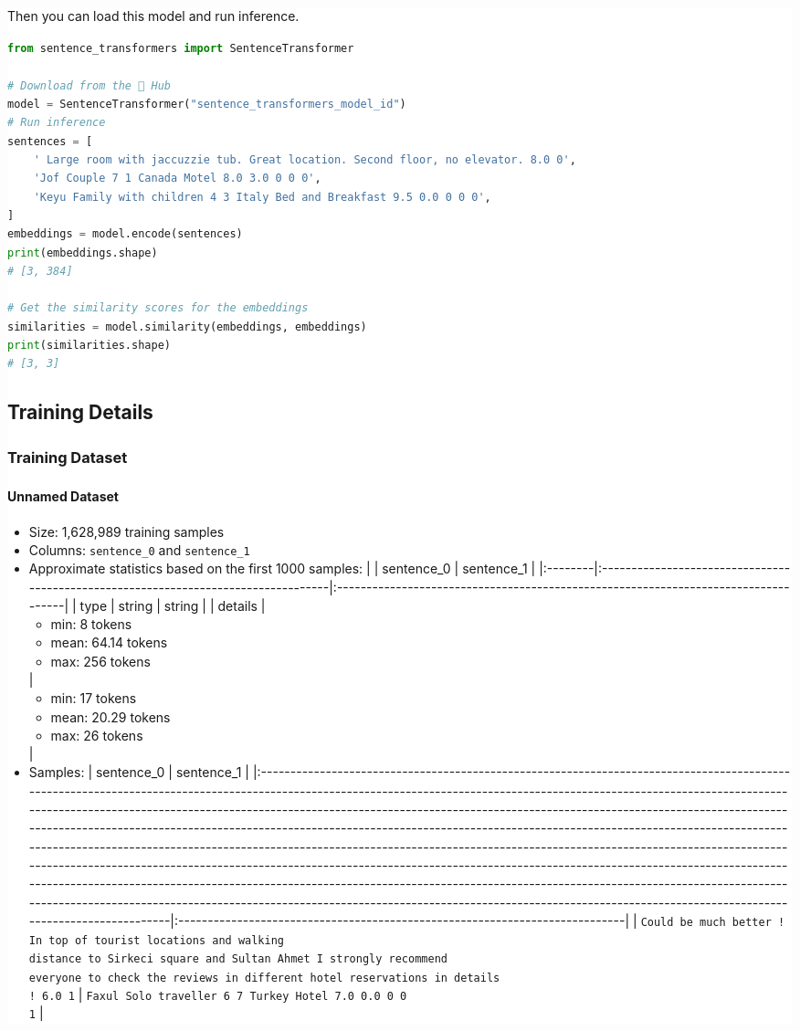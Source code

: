 Then you can load this model and run inference.
```python
from sentence_transformers import SentenceTransformer

# Download from the 🤗 Hub
model = SentenceTransformer("sentence_transformers_model_id")
# Run inference
sentences = [
    ' Large room with jaccuzzie tub. Great location. Second floor, no elevator. 8.0 0',
    'Jof Couple 7 1 Canada Motel 8.0 3.0 0 0 0',
    'Keyu Family with children 4 3 Italy Bed and Breakfast 9.5 0.0 0 0 0',
]
embeddings = model.encode(sentences)
print(embeddings.shape)
# [3, 384]

# Get the similarity scores for the embeddings
similarities = model.similarity(embeddings, embeddings)
print(similarities.shape)
# [3, 3]
```











## Training Details

### Training Dataset

#### Unnamed Dataset


* Size: 1,628,989 training samples
* Columns: <code>sentence_0</code> and <code>sentence_1</code>
* Approximate statistics based on the first 1000 samples:
  |         | sentence_0                                                                         | sentence_1                                                                         |
  |:--------|:-----------------------------------------------------------------------------------|:-----------------------------------------------------------------------------------|
  | type    | string                                                                             | string                                                                             |
  | details | <ul><li>min: 8 tokens</li><li>mean: 64.14 tokens</li><li>max: 256 tokens</li></ul> | <ul><li>min: 17 tokens</li><li>mean: 20.29 tokens</li><li>max: 26 tokens</li></ul> |
* Samples:
  | sentence_0                                                                                                                                                                                                                                                                                                                                                                                                                                                                                                                                                                                                                                                                                                                                                                                                                                                                                                                                                                                                                                               | sentence_1                                                                  |
  |:---------------------------------------------------------------------------------------------------------------------------------------------------------------------------------------------------------------------------------------------------------------------------------------------------------------------------------------------------------------------------------------------------------------------------------------------------------------------------------------------------------------------------------------------------------------------------------------------------------------------------------------------------------------------------------------------------------------------------------------------------------------------------------------------------------------------------------------------------------------------------------------------------------------------------------------------------------------------------------------------------------------------------------------------------------|:----------------------------------------------------------------------------|
  | <code>Could be much better ! In top of tourist locations and walking distance to Sirkeci square and Sultan Ahmet I strongly recommend everyone to check the reviews in different hotel reservations in details ! 6.0 1</code>                                                                                                                                                                                                                                                                                                                                                                                                                                                                                                                                                                                                                                                                                                                                                                                                                            | <code>Faxul Solo traveller 6 7 Turkey Hotel 7.0 0.0 0 0 1</code>            |